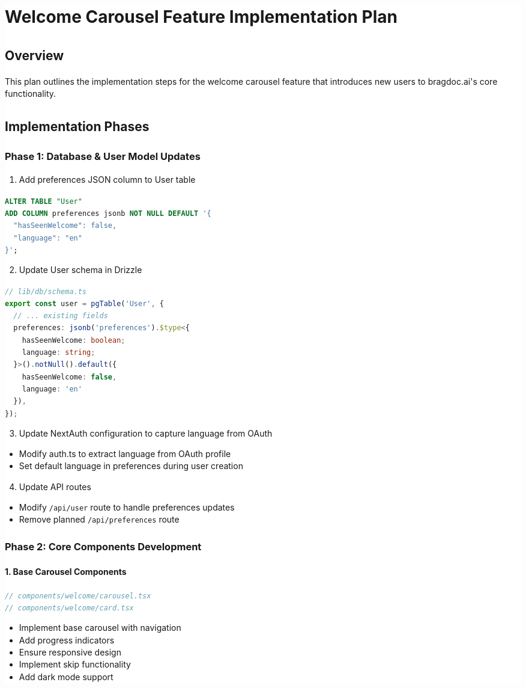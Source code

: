 # Welcome Carousel Feature Implementation Plan

## Overview
This plan outlines the implementation steps for the welcome carousel feature that introduces new users to bragdoc.ai's core functionality.

## Implementation Phases

### Phase 1: Database & User Model Updates 
1. Add preferences JSON column to User table 
```sql
ALTER TABLE "User" 
ADD COLUMN preferences jsonb NOT NULL DEFAULT '{
  "hasSeenWelcome": false,
  "language": "en"
}';
```

2. Update User schema in Drizzle 
```typescript
// lib/db/schema.ts
export const user = pgTable('User', {
  // ... existing fields
  preferences: jsonb('preferences').$type<{
    hasSeenWelcome: boolean;
    language: string;
  }>().notNull().default({
    hasSeenWelcome: false,
    language: 'en'
  }),
});
```

3. Update NextAuth configuration to capture language from OAuth 
- Modify auth.ts to extract language from OAuth profile
- Set default language in preferences during user creation

4. Update API routes 
- Modify `/api/user` route to handle preferences updates
- Remove planned `/api/preferences` route

### Phase 2: Core Components Development 

#### 1. Base Carousel Components
```typescript
// components/welcome/carousel.tsx
// components/welcome/card.tsx
```
- Implement base carousel with navigation
- Add progress indicators
- Ensure responsive design
- Implement skip functionality
- Add dark mode support
